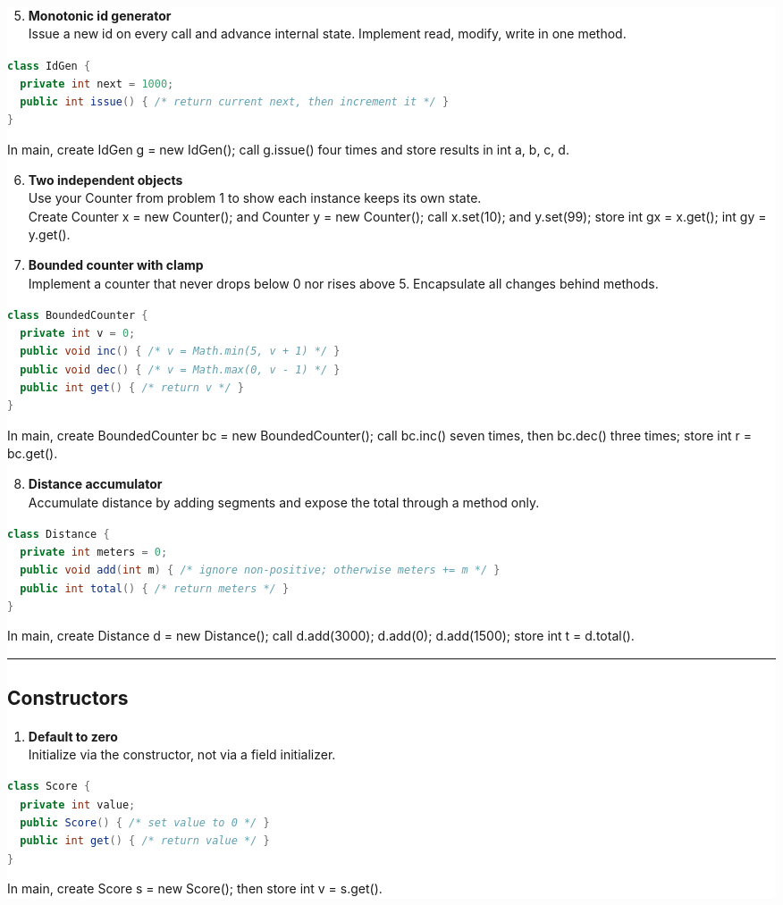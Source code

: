5. **Monotonic id generator**  
Issue a new id on every call and advance internal state. Implement read, modify, write in one method.
```java
class IdGen {
  private int next = 1000;
  public int issue() { /* return current next, then increment it */ }
}
```
In main, create IdGen g = new IdGen(); call g.issue() four times and store results in int a, b, c, d.

6. **Two independent objects**  
Use your Counter from problem 1 to show each instance keeps its own state.  
Create Counter x = new Counter(); and Counter y = new Counter(); call x.set(10); and y.set(99); store int gx = x.get(); int gy = y.get().

7. **Bounded counter with clamp**  
Implement a counter that never drops below 0 nor rises above 5. Encapsulate all changes behind methods.
```java
class BoundedCounter {
  private int v = 0;
  public void inc() { /* v = Math.min(5, v + 1) */ }
  public void dec() { /* v = Math.max(0, v - 1) */ }
  public int get() { /* return v */ }
}
```
In main, create BoundedCounter bc = new BoundedCounter(); call bc.inc() seven times, then bc.dec() three times; store int r = bc.get().

8. **Distance accumulator**  
Accumulate distance by adding segments and expose the total through a method only.
```java
class Distance {
  private int meters = 0;
  public void add(int m) { /* ignore non-positive; otherwise meters += m */ }
  public int total() { /* return meters */ }
}
```
In main, create Distance d = new Distance(); call d.add(3000); d.add(0); d.add(1500); store int t = d.total().

---

## Constructors

1. **Default to zero**  
Initialize via the constructor, not via a field initializer.
```java
class Score {
  private int value;
  public Score() { /* set value to 0 */ }
  public int get() { /* return value */ }
}
```
In main, create Score s = new Score(); then store int v = s.get().
